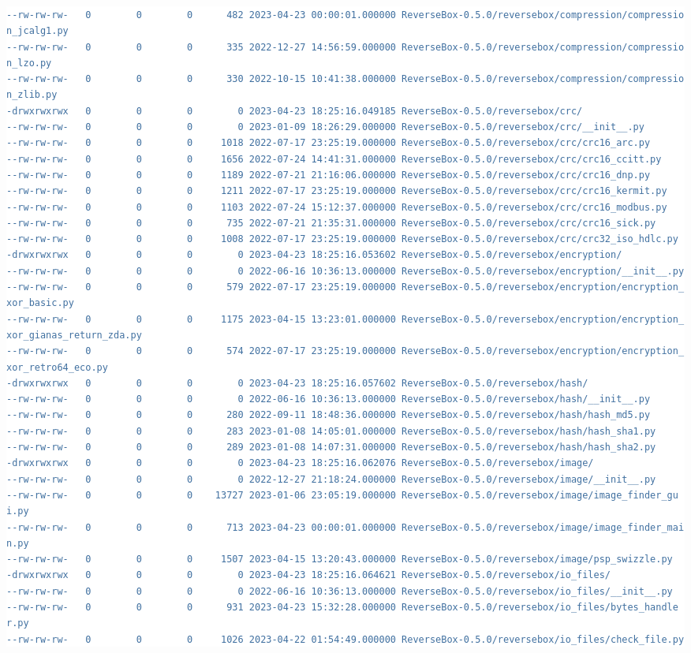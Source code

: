 ```diff
--rw-rw-rw-   0        0        0      482 2023-04-23 00:00:01.000000 ReverseBox-0.5.0/reversebox/compression/compression_jcalg1.py
--rw-rw-rw-   0        0        0      335 2022-12-27 14:56:59.000000 ReverseBox-0.5.0/reversebox/compression/compression_lzo.py
--rw-rw-rw-   0        0        0      330 2022-10-15 10:41:38.000000 ReverseBox-0.5.0/reversebox/compression/compression_zlib.py
-drwxrwxrwx   0        0        0        0 2023-04-23 18:25:16.049185 ReverseBox-0.5.0/reversebox/crc/
--rw-rw-rw-   0        0        0        0 2023-01-09 18:26:29.000000 ReverseBox-0.5.0/reversebox/crc/__init__.py
--rw-rw-rw-   0        0        0     1018 2022-07-17 23:25:19.000000 ReverseBox-0.5.0/reversebox/crc/crc16_arc.py
--rw-rw-rw-   0        0        0     1656 2022-07-24 14:41:31.000000 ReverseBox-0.5.0/reversebox/crc/crc16_ccitt.py
--rw-rw-rw-   0        0        0     1189 2022-07-21 21:16:06.000000 ReverseBox-0.5.0/reversebox/crc/crc16_dnp.py
--rw-rw-rw-   0        0        0     1211 2022-07-17 23:25:19.000000 ReverseBox-0.5.0/reversebox/crc/crc16_kermit.py
--rw-rw-rw-   0        0        0     1103 2022-07-24 15:12:37.000000 ReverseBox-0.5.0/reversebox/crc/crc16_modbus.py
--rw-rw-rw-   0        0        0      735 2022-07-21 21:35:31.000000 ReverseBox-0.5.0/reversebox/crc/crc16_sick.py
--rw-rw-rw-   0        0        0     1008 2022-07-17 23:25:19.000000 ReverseBox-0.5.0/reversebox/crc/crc32_iso_hdlc.py
-drwxrwxrwx   0        0        0        0 2023-04-23 18:25:16.053602 ReverseBox-0.5.0/reversebox/encryption/
--rw-rw-rw-   0        0        0        0 2022-06-16 10:36:13.000000 ReverseBox-0.5.0/reversebox/encryption/__init__.py
--rw-rw-rw-   0        0        0      579 2022-07-17 23:25:19.000000 ReverseBox-0.5.0/reversebox/encryption/encryption_xor_basic.py
--rw-rw-rw-   0        0        0     1175 2023-04-15 13:23:01.000000 ReverseBox-0.5.0/reversebox/encryption/encryption_xor_gianas_return_zda.py
--rw-rw-rw-   0        0        0      574 2022-07-17 23:25:19.000000 ReverseBox-0.5.0/reversebox/encryption/encryption_xor_retro64_eco.py
-drwxrwxrwx   0        0        0        0 2023-04-23 18:25:16.057602 ReverseBox-0.5.0/reversebox/hash/
--rw-rw-rw-   0        0        0        0 2022-06-16 10:36:13.000000 ReverseBox-0.5.0/reversebox/hash/__init__.py
--rw-rw-rw-   0        0        0      280 2022-09-11 18:48:36.000000 ReverseBox-0.5.0/reversebox/hash/hash_md5.py
--rw-rw-rw-   0        0        0      283 2023-01-08 14:05:01.000000 ReverseBox-0.5.0/reversebox/hash/hash_sha1.py
--rw-rw-rw-   0        0        0      289 2023-01-08 14:07:31.000000 ReverseBox-0.5.0/reversebox/hash/hash_sha2.py
-drwxrwxrwx   0        0        0        0 2023-04-23 18:25:16.062076 ReverseBox-0.5.0/reversebox/image/
--rw-rw-rw-   0        0        0        0 2022-12-27 21:18:24.000000 ReverseBox-0.5.0/reversebox/image/__init__.py
--rw-rw-rw-   0        0        0    13727 2023-01-06 23:05:19.000000 ReverseBox-0.5.0/reversebox/image/image_finder_gui.py
--rw-rw-rw-   0        0        0      713 2023-04-23 00:00:01.000000 ReverseBox-0.5.0/reversebox/image/image_finder_main.py
--rw-rw-rw-   0        0        0     1507 2023-04-15 13:20:43.000000 ReverseBox-0.5.0/reversebox/image/psp_swizzle.py
-drwxrwxrwx   0        0        0        0 2023-04-23 18:25:16.064621 ReverseBox-0.5.0/reversebox/io_files/
--rw-rw-rw-   0        0        0        0 2022-06-16 10:36:13.000000 ReverseBox-0.5.0/reversebox/io_files/__init__.py
--rw-rw-rw-   0        0        0      931 2023-04-23 15:32:28.000000 ReverseBox-0.5.0/reversebox/io_files/bytes_handler.py
--rw-rw-rw-   0        0        0     1026 2023-04-22 01:54:49.000000 ReverseBox-0.5.0/reversebox/io_files/check_file.py
```